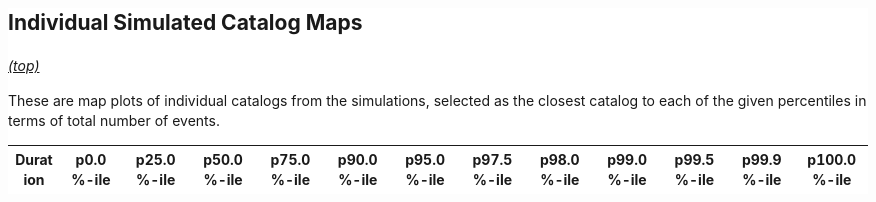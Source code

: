 ## Individual Simulated Catalog Maps
*[(top)](#table-of-contents)*

These are map plots of individual catalogs from the simulations, selected as the closest catalog to each of the given percentiles in terms of total number of events.

| Duration | p0.0 %-ile | p25.0 %-ile | p50.0 %-ile | p75.0 %-ile | p90.0 %-ile | p95.0 %-ile | p97.5 %-ile | p98.0 %-ile | p99.0 %-ile | p99.5 %-ile | p99.9 %-ile | p100.0 %-ile |
|-----|-----|-----|-----|-----|-----|-----|-----|-----|-----|-----|-----|-----|